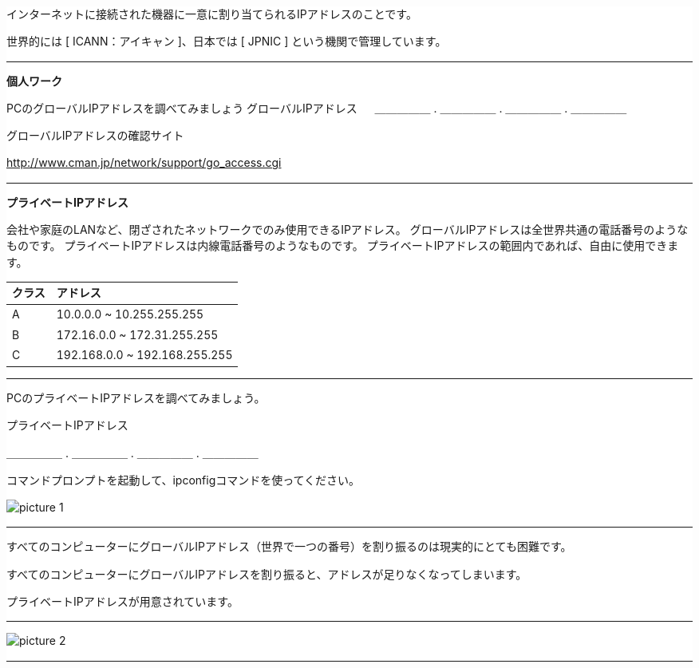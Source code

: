 インターネットに接続された機器に一意に割り当てられるIPアドレスのことです。

世界的には [ ICANN：アイキャン ]、日本では [ JPNIC ] という機関で管理しています。

---

**個人ワーク**

PCのグローバルIPアドレスを調べてみましょう
グローバルIPアドレス
　 ＿＿＿＿＿ . ＿＿＿＿＿ . ＿＿＿＿＿ . ＿＿＿＿＿

グローバルIPアドレスの確認サイト

http://www.cman.jp/network/support/go_access.cgi

---

**プライベートIPアドレス**

会社や家庭のLANなど、閉ざされたネットワークでのみ使用できるIPアドレス。
グローバルIPアドレスは全世界共通の電話番号のようなものです。
プライベートIPアドレスは内線電話番号のようなものです。
プライベートIPアドレスの範囲内であれば、自由に使用できます。

|クラス|アドレス|
|:--|:--|
|A|10.0.0.0 ~ 10.255.255.255|
|B|172.16.0.0 ~ 172.31.255.255|
|C|192.168.0.0 ~ 192.168.255.255|

---

PCのプライベートIPアドレスを調べてみましょう。

プライベートIPアドレス

＿＿＿＿＿ . ＿＿＿＿＿ . ＿＿＿＿＿ . ＿＿＿＿＿

コマンドプロンプトを起動して、ipconfigコマンドを使ってください。

![picture 1](/images/8a3899224248a1f7651169f791c602850775d31d60708ead15b0207f968c677c.png)  

---

すべてのコンピューターにグローバルIPアドレス（世界で一つの番号）を割り振るのは現実的にとても困難です。

すべてのコンピューターにグローバルIPアドレスを割り振ると、アドレスが足りなくなってしまいます。

プライベートIPアドレスが用意されています。

---

![picture 2](/images/d43dab7dcf6503ea62ea7f066db9bc02fb8df9c18d4563c5aa365ee68ef99dbe.png)  

---
